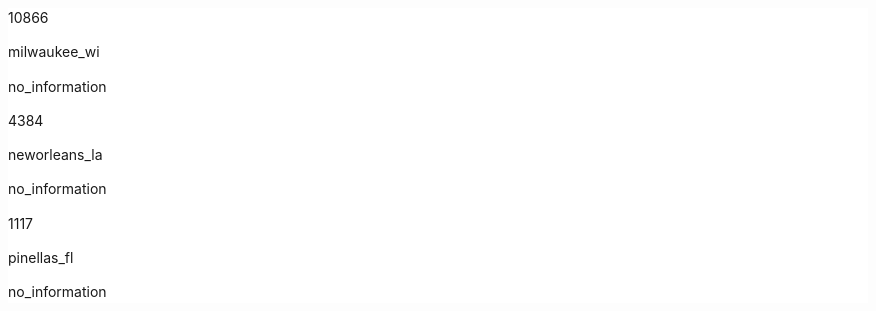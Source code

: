 </td>

<td style="text-align:right;">

10866

</td>

</tr>

<tr>

<td style="text-align:left;">

milwaukee\_wi

</td>

<td style="text-align:left;">

no\_information

</td>

<td style="text-align:right;">

4384

</td>

</tr>

<tr>

<td style="text-align:left;">

neworleans\_la

</td>

<td style="text-align:left;">

no\_information

</td>

<td style="text-align:right;">

1117

</td>

</tr>

<tr>

<td style="text-align:left;">

pinellas\_fl

</td>

<td style="text-align:left;">

no\_information
